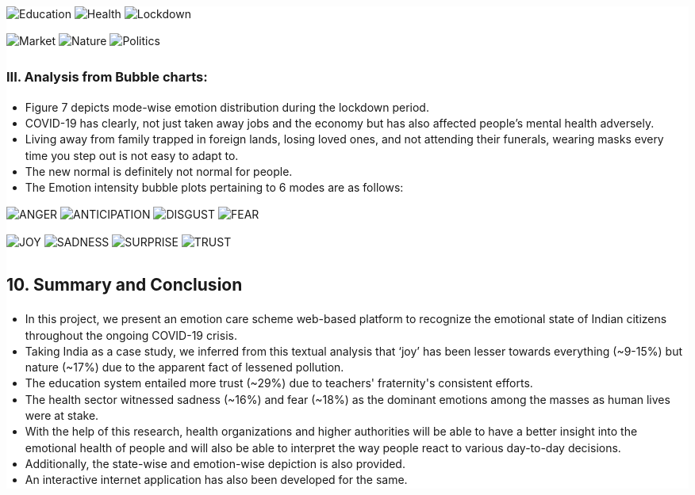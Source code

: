 <p float="left">
  <img src="https://user-images.githubusercontent.com/47279598/125636867-8726f955-c0a7-4472-88ba-42b12b0976d1.png" alt="Education" width="300"/>
  <img src="https://user-images.githubusercontent.com/47279598/125636874-1c57f43a-5728-439c-b88d-68ba2a083aa0.png" alt="Health" width="300"/>
  <img src="https://user-images.githubusercontent.com/47279598/125636878-5c26a884-ba00-4a13-8614-d32310e9b78f.png" alt="Lockdown" width="300"/>
</p>
<p float="left">
  <img src="https://user-images.githubusercontent.com/47279598/125636882-75f22753-9992-479f-b15b-851c58c1751f.png" alt="Market" width="300"/>
  <img src="https://user-images.githubusercontent.com/47279598/125636883-4f020060-d8cf-475c-8e0f-cca38e193aa5.png" alt="Nature" width="300"/>
  <img src="https://user-images.githubusercontent.com/47279598/125636887-332996d7-f6dd-4ec4-b5af-13fe8b72b9de.png" alt="Politics" width="300"/>
</p>


### III. Analysis from Bubble charts:
  - Figure 7 depicts mode-wise emotion distribution during the lockdown period.
  - COVID-19 has clearly, not just taken away jobs and the economy but has also affected people’s mental health adversely.
  - Living away from family trapped in foreign lands, losing loved ones, and not attending their funerals, wearing masks every time you step out is not easy to adapt to.
  - The new normal is definitely not normal for people.
  - The Emotion intensity bubble plots pertaining to 6 modes are as follows:

<p float="left">
  <img src="https://user-images.githubusercontent.com/47279598/125637051-3f22939c-eeb7-47ae-be21-c4e2f8ebad69.png" alt="ANGER" width="220"/>
  <img src="https://user-images.githubusercontent.com/47279598/125637054-24f8bae6-7f6c-4ba3-91cc-10d9cd7dbff1.png" alt="ANTICIPATION" width="220"/>
  <img src="https://user-images.githubusercontent.com/47279598/125637055-e3f9e7a6-288d-4c83-95a6-c2fe5bf7a478.png" alt="DISGUST" width="220"/>
  <img src="https://user-images.githubusercontent.com/47279598/125637057-d08bc144-94d6-4b91-8bb0-d59217523020.png" alt="FEAR" width="220"/>
</p>

<p float="left">
  <img src="https://user-images.githubusercontent.com/47279598/125637060-cba06a90-0a04-4fe9-8214-748615f6cf8e.png" alt="JOY" width="220"/>
  <img src="https://user-images.githubusercontent.com/47279598/125637063-9ca10681-eba3-433b-9a1b-5695672fafec.png" alt="SADNESS" width="220"/>
  <img src="https://user-images.githubusercontent.com/47279598/125637065-f3f01de3-cc85-4ef4-846e-85d741fdb35f.png" alt="SURPRISE" width="220"/>
  <img src="https://user-images.githubusercontent.com/47279598/125637067-f046f0e1-ed8d-4eb5-a4f8-93acf20fb7c6.png" alt="TRUST" width="220"/>
</p>

## 10. Summary and Conclusion

- In this project, we present an emotion care scheme web-based platform to recognize the emotional state of Indian citizens throughout the ongoing COVID-19 crisis. 
- Taking India as a case study, we inferred from this textual analysis that ‘joy’ has been lesser towards everything (~9-15%) but nature (~17%) due to the apparent fact of lessened pollution. 
- The education system entailed more trust (~29%) due to teachers' fraternity's consistent efforts. 
- The health sector witnessed sadness (~16%) and fear (~18%) as the dominant emotions among the masses as human lives were at stake. 
- With the help of this research, health organizations and higher authorities will be able to have a better insight into the emotional health of people and will also be able to interpret the way people react to various day-to-day decisions.
- Additionally, the state-wise and emotion-wise depiction is also provided. 
- An interactive internet application has also been developed for the same.

